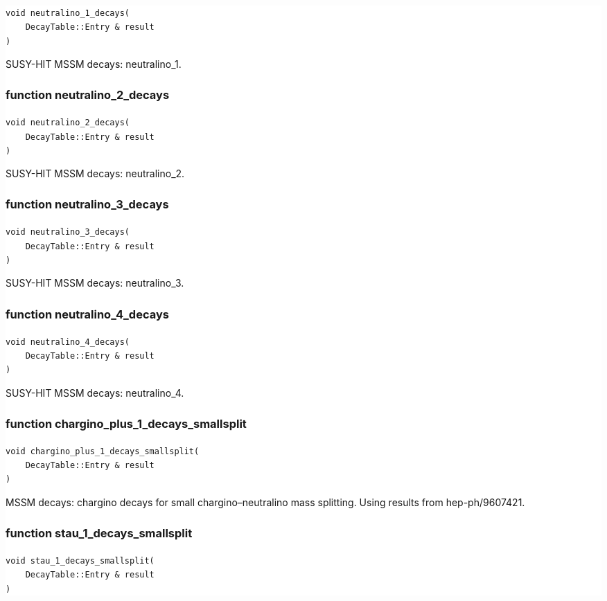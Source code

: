 ```
void neutralino_1_decays(
    DecayTable::Entry & result
)
```

SUSY-HIT MSSM decays: neutralino_1. 

### function neutralino_2_decays

```
void neutralino_2_decays(
    DecayTable::Entry & result
)
```

SUSY-HIT MSSM decays: neutralino_2. 

### function neutralino_3_decays

```
void neutralino_3_decays(
    DecayTable::Entry & result
)
```

SUSY-HIT MSSM decays: neutralino_3. 

### function neutralino_4_decays

```
void neutralino_4_decays(
    DecayTable::Entry & result
)
```

SUSY-HIT MSSM decays: neutralino_4. 

### function chargino_plus_1_decays_smallsplit

```
void chargino_plus_1_decays_smallsplit(
    DecayTable::Entry & result
)
```


MSSM decays: chargino decays for small chargino&ndash;neutralino mass splitting. Using results from hep-ph/9607421. 


### function stau_1_decays_smallsplit

```
void stau_1_decays_smallsplit(
    DecayTable::Entry & result
)
```
